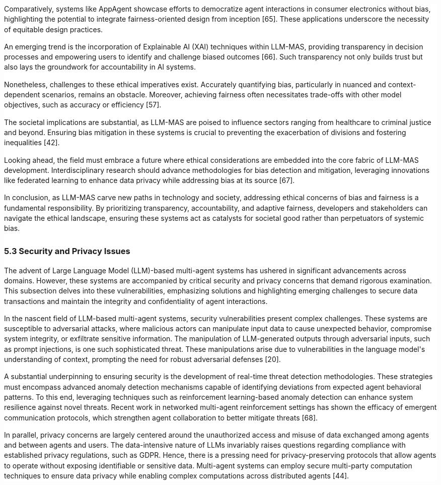 Comparatively, systems like AppAgent showcase efforts to democratize agent interactions in consumer electronics without bias, highlighting the potential to integrate fairness-oriented design from inception [65]. These applications underscore the necessity of equitable design practices.

An emerging trend is the incorporation of Explainable AI (XAI) techniques within LLM-MAS, providing transparency in decision processes and empowering users to identify and challenge biased outcomes [66]. Such transparency not only builds trust but also lays the groundwork for accountability in AI systems.

Nonetheless, challenges to these ethical imperatives exist. Accurately quantifying bias, particularly in nuanced and context-dependent scenarios, remains an obstacle. Moreover, achieving fairness often necessitates trade-offs with other model objectives, such as accuracy or efficiency [57].

The societal implications are substantial, as LLM-MAS are poised to influence sectors ranging from healthcare to criminal justice and beyond. Ensuring bias mitigation in these systems is crucial to preventing the exacerbation of divisions and fostering inequalities [42].

Looking ahead, the field must embrace a future where ethical considerations are embedded into the core fabric of LLM-MAS development. Interdisciplinary research should advance methodologies for bias detection and mitigation, leveraging innovations like federated learning to enhance data privacy while addressing bias at its source [67].

In conclusion, as LLM-MAS carve new paths in technology and society, addressing ethical concerns of bias and fairness is a fundamental responsibility. By prioritizing transparency, accountability, and adaptive fairness, developers and stakeholders can navigate the ethical landscape, ensuring these systems act as catalysts for societal good rather than perpetuators of systemic bias.

### 5.3 Security and Privacy Issues

The advent of Large Language Model (LLM)-based multi-agent systems has ushered in significant advancements across domains. However, these systems are accompanied by critical security and privacy concerns that demand rigorous examination. This subsection delves into these vulnerabilities, emphasizing solutions and highlighting emerging challenges to secure data transactions and maintain the integrity and confidentiality of agent interactions.

In the nascent field of LLM-based multi-agent systems, security vulnerabilities present complex challenges. These systems are susceptible to adversarial attacks, where malicious actors can manipulate input data to cause unexpected behavior, compromise system integrity, or exfiltrate sensitive information. The manipulation of LLM-generated outputs through adversarial inputs, such as prompt injections, is one such sophisticated threat. These manipulations arise due to vulnerabilities in the language model's understanding of context, prompting the need for robust adversarial defenses [20].

A substantial underpinning to ensuring security is the development of real-time threat detection methodologies. These strategies must encompass advanced anomaly detection mechanisms capable of identifying deviations from expected agent behavioral patterns. To this end, leveraging techniques such as reinforcement learning-based anomaly detection can enhance system resilience against novel threats. Recent work in networked multi-agent reinforcement settings has shown the efficacy of emergent communication protocols, which strengthen agent collaboration to better mitigate threats [68].

In parallel, privacy concerns are largely centered around the unauthorized access and misuse of data exchanged among agents and between agents and users. The data-intensive nature of LLMs invariably raises questions regarding compliance with established privacy regulations, such as GDPR. Hence, there is a pressing need for privacy-preserving protocols that allow agents to operate without exposing identifiable or sensitive data. Multi-agent systems can employ secure multi-party computation techniques to ensure data privacy while enabling complex computations across distributed agents [44].

